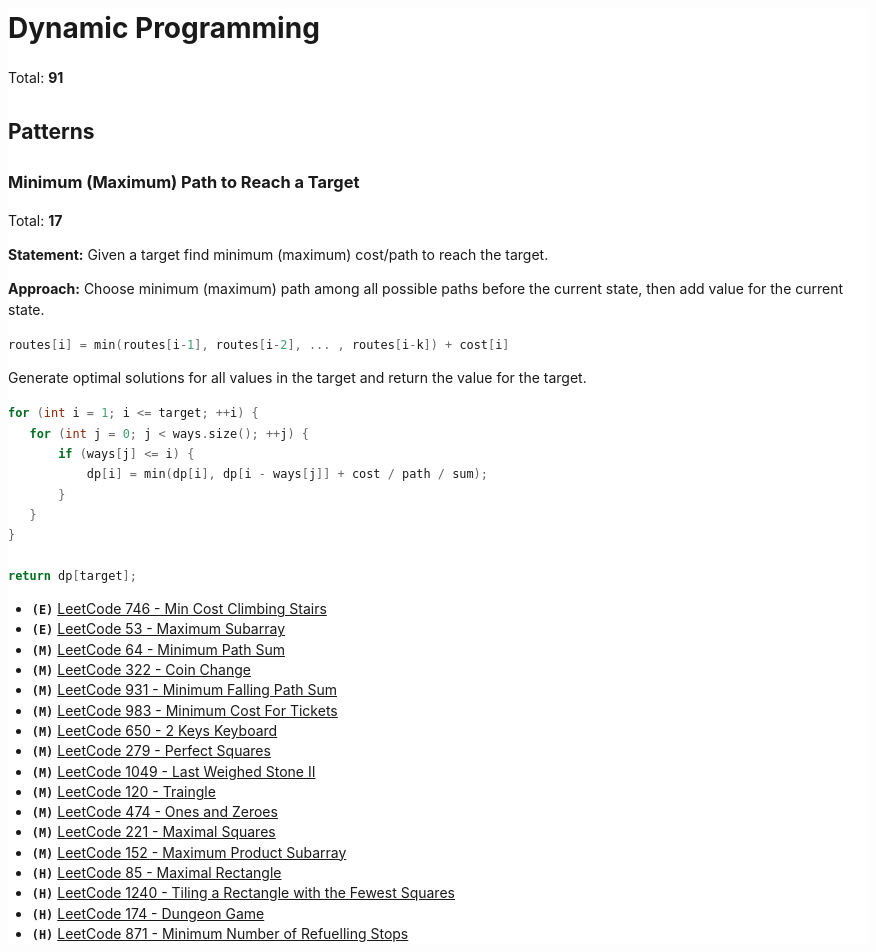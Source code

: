 # Dynamic Programming

Total: **91**

## Patterns

### Minimum (Maximum) Path to Reach a Target

Total: **17**

**Statement:** Given a target find minimum (maximum) cost/path to reach the target.

**Approach:** Choose minimum (maximum) path among all possible paths before the current state, then add value for the current state.

```cpp
routes[i] = min(routes[i-1], routes[i-2], ... , routes[i-k]) + cost[i]
```

Generate optimal solutions for all values in the target and return the value for the target.

```cpp
for (int i = 1; i <= target; ++i) {
   for (int j = 0; j < ways.size(); ++j) {
       if (ways[j] <= i) {
           dp[i] = min(dp[i], dp[i - ways[j]] + cost / path / sum);
       }
   }
}

return dp[target];
```

- **`(E)`** [LeetCode 746 - Min Cost Climbing Stairs](https://leetcode.com/problems/min-cost-climbing-stairs/)
- **`(E)`** [LeetCode 53 - Maximum Subarray](https://leetcode.com/problems/maximum-subarray/)
- **`(M)`** [LeetCode 64 - Minimum Path Sum](https://leetcode.com/problems/minimum-path-sum/)
- **`(M)`** [LeetCode 322 - Coin Change](https://leetcode.com/problems/coin-change/)
- **`(M)`** [LeetCode 931 - Minimum Falling Path Sum](https://leetcode.com/problems/minimum-falling-path-sum/)
- **`(M)`** [LeetCode 983 - Minimum Cost For Tickets](https://leetcode.com/problems/minimum-cost-for-tickets/)
- **`(M)`** [LeetCode 650 - 2 Keys Keyboard](https://leetcode.com/problems/2-keys-keyboard/)
- **`(M)`** [LeetCode 279 - Perfect Squares](https://leetcode.com/problems/perfect-squares/)
- **`(M)`** [LeetCode 1049 - Last Weighed Stone II](https://leetcode.com/problems/last-stone-weight-ii/)
- **`(M)`** [LeetCode 120 - Traingle](https://leetcode.com/problems/triangle/)
- **`(M)`** [LeetCode 474 - Ones and Zeroes](https://leetcode.com/problems/ones-and-zeroes/)
- **`(M)`** [LeetCode 221 - Maximal Squares](https://leetcode.com/problems/maximal-square/)
- **`(M)`** [LeetCode 152 - Maximum Product Subarray](https://leetcode.com/problems/maximum-product-subarray/)
- **`(H)`** [LeetCode 85 - Maximal Rectangle](https://leetcode.com/problems/maximal-rectangle/)
- **`(H)`** [LeetCode 1240 - Tiling a Rectangle with the Fewest Squares](https://leetcode.com/problems/tiling-a-rectangle-with-the-fewest-squares/)
- **`(H)`** [LeetCode 174 - Dungeon Game](https://leetcode.com/problems/dungeon-game/)
- **`(H)`** [LeetCode 871 - Minimum Number of Refuelling Stops](https://leetcode.com/problems/minimum-number-of-refueling-stops/)
